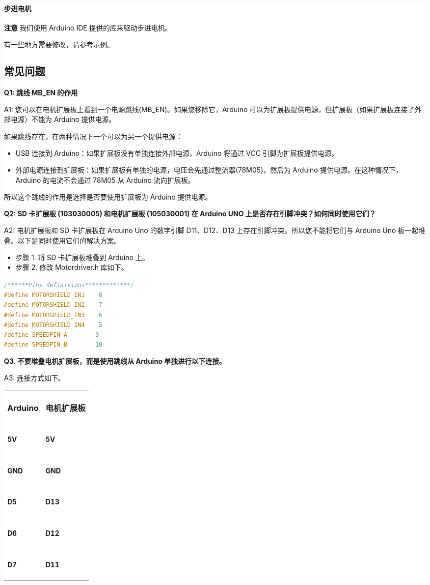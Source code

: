 #### 步进电机

**注意** 我们使用 Arduino IDE 提供的库来驱动步进电机。

有一些地方需要修改，请参考示例。

## 常见问题

**Q1: 跳线 MB_EN 的作用**

A1: 您可以在电机扩展板上看到一个电源跳线(MB_EN)。如果您移除它，Arduino 可以为扩展板提供电源，但扩展板（如果扩展板连接了外部电源）不能为 Arduino 提供电源。

如果跳线存在，在两种情况下一个可以为另一个提供电源：

- USB 连接到 Arduino：如果扩展板没有单独连接外部电源，Arduino 将通过 VCC 引脚为扩展板提供电源。

- 外部电源连接到扩展板：如果扩展板有单独的电源，电压会先通过整流器(78M05)，然后为 Arduino 提供电源。在这种情况下，Arduino 的电流不会通过 78M05 从 Arduino 流向扩展板。

所以这个跳线的作用是选择是否要使用扩展板为 Arduino 提供电源。

**Q2: SD 卡扩展板 (103030005) 和电机扩展板 (105030001) 在 Arduino UNO 上是否存在引脚冲突？如何同时使用它们？**

A2: 电机扩展板和 SD 卡扩展板在 Arduino Uno 的数字引脚 D11、D12、D13 上存在引脚冲突。所以您不能将它们与 Arduino Uno 板一起堆叠。以下是同时使用它们的解决方案。

- 步骤 1. 将 SD 卡扩展板堆叠到 Arduino 上。
- 步骤 2. 修改 Motordriver.h 库如下。

```cpp
/******Pins definitions*************/
#define MOTORSHIELD_IN1    8
#define MOTORSHIELD_IN2    7
#define MOTORSHIELD_IN3    6
#define MOTORSHIELD_IN4    5
#define SPEEDPIN_A        9
#define SPEEDPIN_B        10
```

**Q3. 不要堆叠电机扩展板，而是使用跳线从 Arduino 单独进行以下连接。**

A3: 连接方式如下。

<table align="center">
  <tbody>
  <tr>
    <td><h3>Arduino</h3></td>
    <td><h3>电机扩展板</h3></td>
  </tr>
  <tr>
    <td><h4>5V</h4></td>
    <td><h4>5V</h4></td>
  </tr>
  <tr>
    <td><h4>GND</h4></td>
    <td><h4>GND</h4></td>
  </tr>
  <tr>
    <td><h4>D5</h4></td>
    <td><h4>D13</h4></td>
  </tr>
  <tr>
    <td><h4>D6</h4></td>
    <td><h4>D12</h4></td>
  </tr>
  <tr>
    <td><h4>D7</h4></td>
    <td><h4>D11</h4></td>
  </tr>
  <tr>